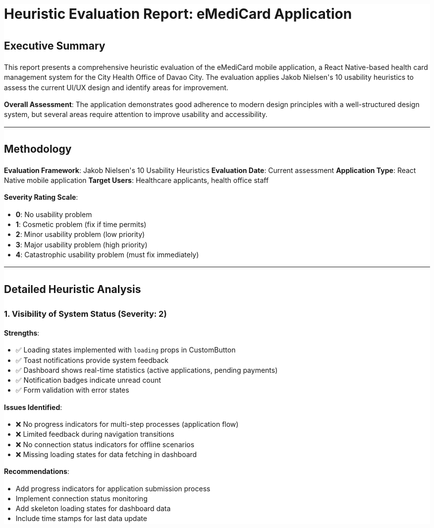 # Heuristic Evaluation Report: eMediCard Application

## Executive Summary

This report presents a comprehensive heuristic evaluation of the eMediCard mobile application, a React Native-based health card management system for the City Health Office of Davao City. The evaluation applies Jakob Nielsen's 10 usability heuristics to assess the current UI/UX design and identify areas for improvement.

**Overall Assessment**: The application demonstrates good adherence to modern design principles with a well-structured design system, but several areas require attention to improve usability and accessibility.

---

## Methodology

**Evaluation Framework**: Jakob Nielsen's 10 Usability Heuristics
**Evaluation Date**: Current assessment
**Application Type**: React Native mobile application
**Target Users**: Healthcare applicants, health office staff

**Severity Rating Scale**:
- **0**: No usability problem
- **1**: Cosmetic problem (fix if time permits)
- **2**: Minor usability problem (low priority)
- **3**: Major usability problem (high priority)
- **4**: Catastrophic usability problem (must fix immediately)

---

## Detailed Heuristic Analysis

### 1. Visibility of System Status (Severity: 2)

**Strengths**:
- ✅ Loading states implemented with `loading` props in CustomButton
- ✅ Toast notifications provide system feedback
- ✅ Dashboard shows real-time statistics (active applications, pending payments)
- ✅ Notification badges indicate unread count
- ✅ Form validation with error states

**Issues Identified**:
- ❌ No progress indicators for multi-step processes (application flow)
- ❌ Limited feedback during navigation transitions
- ❌ No connection status indicators for offline scenarios
- ❌ Missing loading states for data fetching in dashboard

**Recommendations**:
- Add progress indicators for application submission process
- Implement connection status monitoring
- Add skeleton loading states for dashboard data
- Include time stamps for last data update
